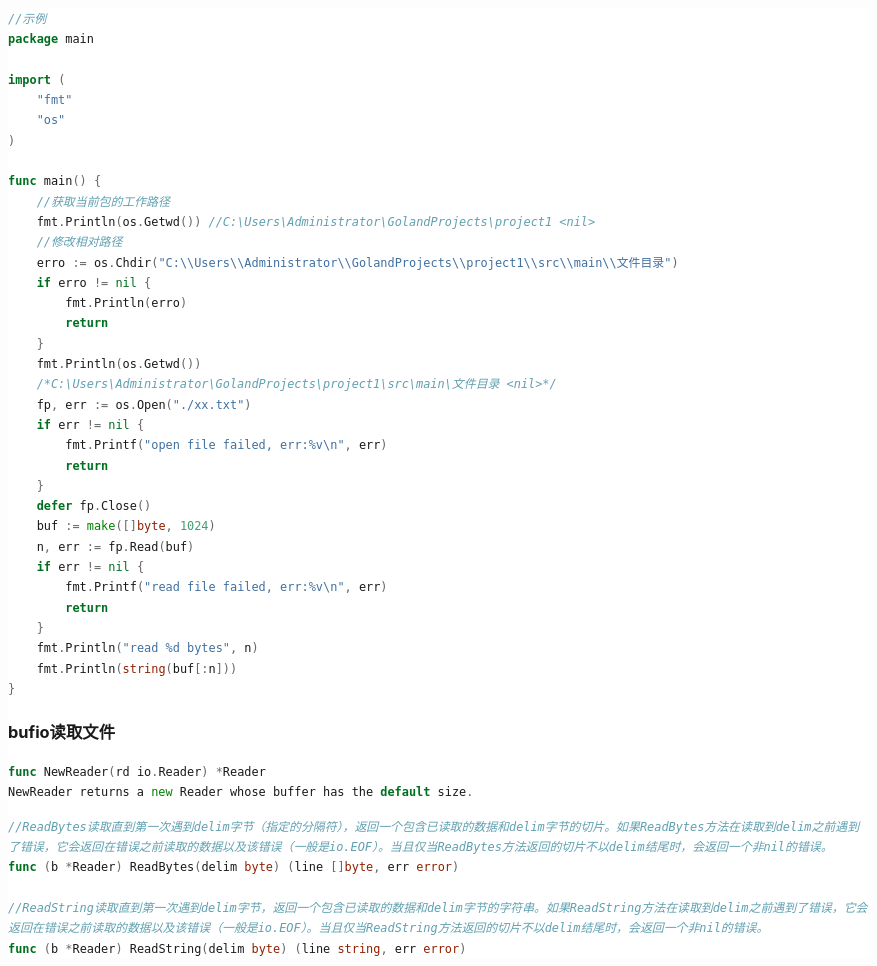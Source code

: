 

```go
//示例
package main

import (
	"fmt"
	"os"
)

func main() {
	//获取当前包的工作路径
	fmt.Println(os.Getwd()) //C:\Users\Administrator\GolandProjects\project1 <nil>
	//修改相对路径
	erro := os.Chdir("C:\\Users\\Administrator\\GolandProjects\\project1\\src\\main\\文件目录")
	if erro != nil {
		fmt.Println(erro)
		return
	}
    fmt.Println(os.Getwd())
    /*C:\Users\Administrator\GolandProjects\project1\src\main\文件目录 <nil>*/
	fp, err := os.Open("./xx.txt")
	if err != nil {
		fmt.Printf("open file failed, err:%v\n", err)
		return
	}
	defer fp.Close()
	buf := make([]byte, 1024)
	n, err := fp.Read(buf)
	if err != nil {
		fmt.Printf("read file failed, err:%v\n", err)
		return
	}
	fmt.Println("read %d bytes", n)
	fmt.Println(string(buf[:n]))
}
```

### bufio读取文件

```go
func NewReader(rd io.Reader) *Reader
NewReader returns a new Reader whose buffer has the default size.
```



```go
//ReadBytes读取直到第一次遇到delim字节（指定的分隔符），返回一个包含已读取的数据和delim字节的切片。如果ReadBytes方法在读取到delim之前遇到了错误，它会返回在错误之前读取的数据以及该错误（一般是io.EOF）。当且仅当ReadBytes方法返回的切片不以delim结尾时，会返回一个非nil的错误。
func (b *Reader) ReadBytes(delim byte) (line []byte, err error)

//ReadString读取直到第一次遇到delim字节，返回一个包含已读取的数据和delim字节的字符串。如果ReadString方法在读取到delim之前遇到了错误，它会返回在错误之前读取的数据以及该错误（一般是io.EOF）。当且仅当ReadString方法返回的切片不以delim结尾时，会返回一个非nil的错误。
func (b *Reader) ReadString(delim byte) (line string, err error)
```
